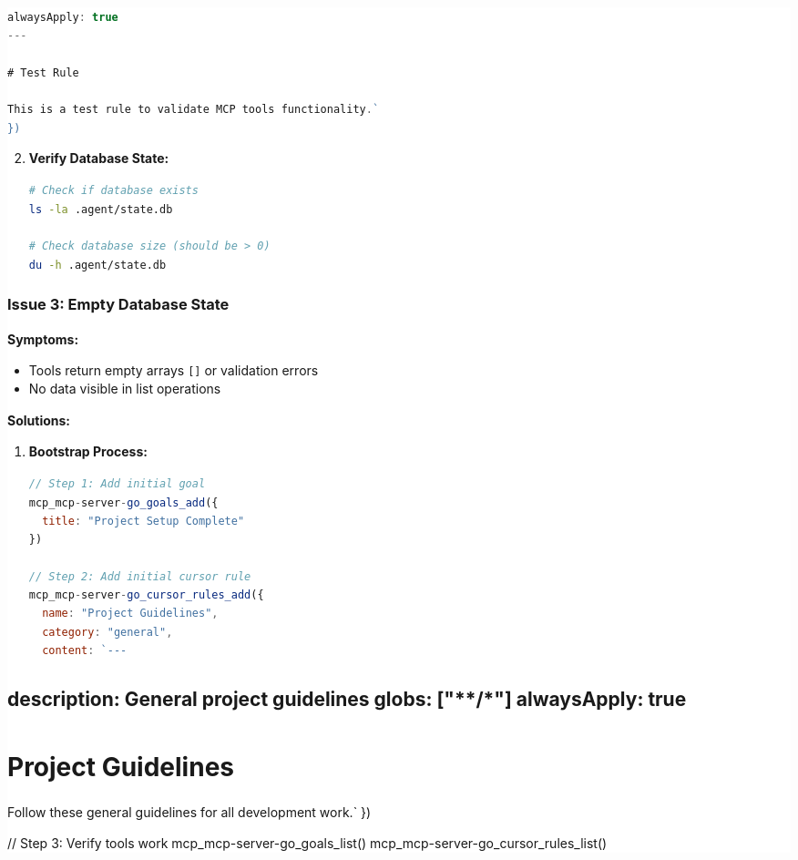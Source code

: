    ```javascript
alwaysApply: true
---

# Test Rule

This is a test rule to validate MCP tools functionality.`
   })
   ```

2. **Verify Database State:**
   ```bash
   # Check if database exists
   ls -la .agent/state.db
   
   # Check database size (should be > 0)
   du -h .agent/state.db
   ```

### **Issue 3: Empty Database State**

**Symptoms:**
- Tools return empty arrays `[]` or validation errors
- No data visible in list operations

**Solutions:**

1. **Bootstrap Process:**
   ```javascript
   // Step 1: Add initial goal
   mcp_mcp-server-go_goals_add({
     title: "Project Setup Complete"
   })
   
   // Step 2: Add initial cursor rule
   mcp_mcp-server-go_cursor_rules_add({
     name: "Project Guidelines",
     category: "general",
     content: `---
description: General project guidelines
globs: ["**/*"]
alwaysApply: true
---

# Project Guidelines

Follow these general guidelines for all development work.`
   })
   
   // Step 3: Verify tools work
   mcp_mcp-server-go_goals_list()
   mcp_mcp-server-go_cursor_rules_list()
   ```
